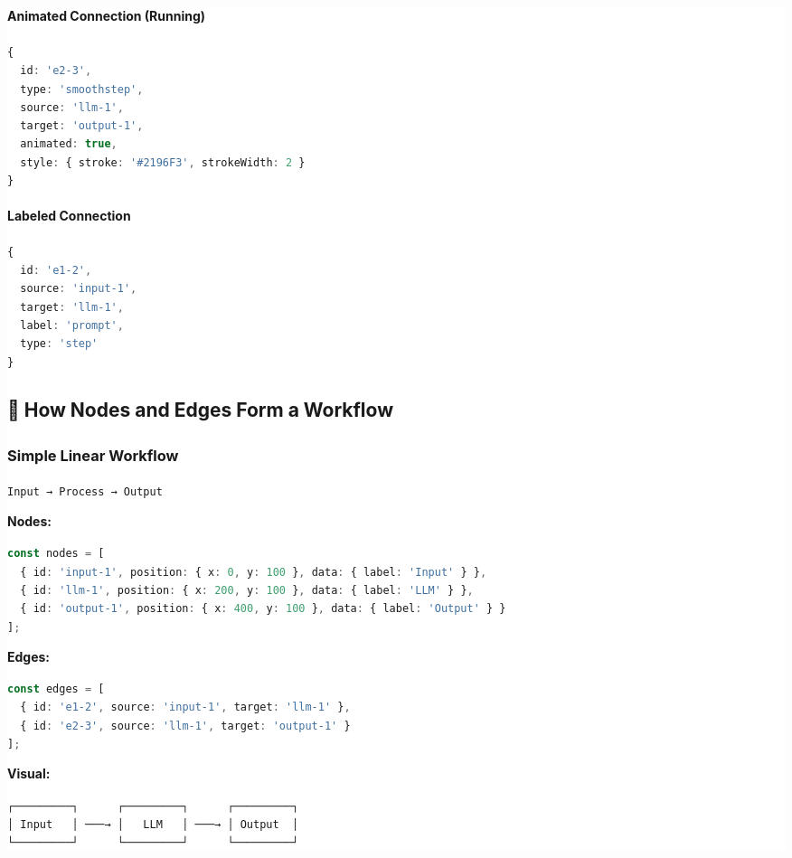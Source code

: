 #### Animated Connection (Running)
```typescript
{
  id: 'e2-3',
  type: 'smoothstep',
  source: 'llm-1',
  target: 'output-1',
  animated: true,
  style: { stroke: '#2196F3', strokeWidth: 2 }
}
```

#### Labeled Connection
```typescript
{
  id: 'e1-2',
  source: 'input-1',
  target: 'llm-1',
  label: 'prompt',
  type: 'step'
}
```

## 🔗 How Nodes and Edges Form a Workflow

### Simple Linear Workflow

```
Input → Process → Output
```

**Nodes:**
```typescript
const nodes = [
  { id: 'input-1', position: { x: 0, y: 100 }, data: { label: 'Input' } },
  { id: 'llm-1', position: { x: 200, y: 100 }, data: { label: 'LLM' } },
  { id: 'output-1', position: { x: 400, y: 100 }, data: { label: 'Output' } }
];
```

**Edges:**
```typescript
const edges = [
  { id: 'e1-2', source: 'input-1', target: 'llm-1' },
  { id: 'e2-3', source: 'llm-1', target: 'output-1' }
];
```

**Visual:**
```
┌─────────┐      ┌─────────┐      ┌─────────┐
│ Input   │ ───→ │   LLM   │ ───→ │ Output  │
└─────────┘      └─────────┘      └─────────┘
```
